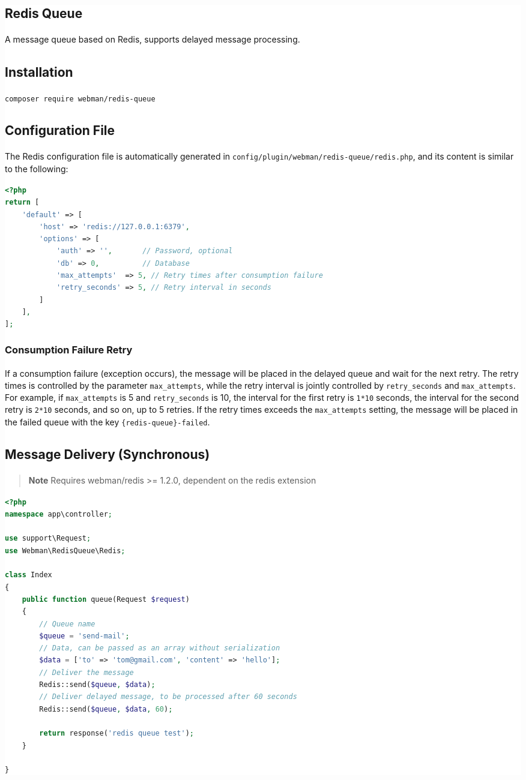 ## Redis Queue

A message queue based on Redis, supports delayed message processing.

## Installation
`composer require webman/redis-queue`

## Configuration File
The Redis configuration file is automatically generated in `config/plugin/webman/redis-queue/redis.php`, and its content is similar to the following:
```php
<?php
return [
    'default' => [
        'host' => 'redis://127.0.0.1:6379',
        'options' => [
            'auth' => '',       // Password, optional
            'db' => 0,          // Database
            'max_attempts'  => 5, // Retry times after consumption failure
            'retry_seconds' => 5, // Retry interval in seconds
        ]
    ],
];
```

### Consumption Failure Retry
If a consumption failure (exception occurs), the message will be placed in the delayed queue and wait for the next retry. The retry times is controlled by the parameter `max_attempts`, while the retry interval is jointly controlled by `retry_seconds` and `max_attempts`. For example, if `max_attempts` is 5 and `retry_seconds` is 10, the interval for the first retry is `1*10` seconds, the interval for the second retry is `2*10` seconds, and so on, up to 5 retries. If the retry times exceeds the `max_attempts` setting, the message will be placed in the failed queue with the key `{redis-queue}-failed`.

## Message Delivery (Synchronous)
> **Note**
> Requires webman/redis >= 1.2.0, dependent on the redis extension

```php
<?php
namespace app\controller;

use support\Request;
use Webman\RedisQueue\Redis;

class Index
{
    public function queue(Request $request)
    {
        // Queue name
        $queue = 'send-mail';
        // Data, can be passed as an array without serialization
        $data = ['to' => 'tom@gmail.com', 'content' => 'hello'];
        // Deliver the message
        Redis::send($queue, $data);
        // Deliver delayed message, to be processed after 60 seconds
        Redis::send($queue, $data, 60);

        return response('redis queue test');
    }

}
```